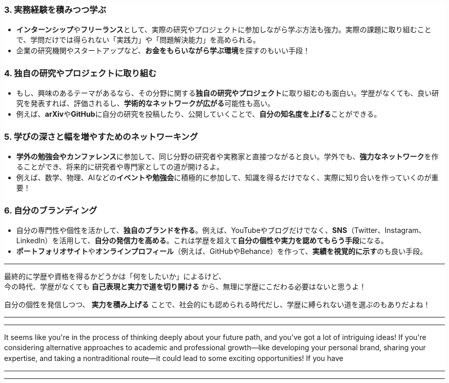 ### 3. **実務経験を積みつつ学ぶ**
   - **インターンシップ**や**フリーランス**として、実際の研究やプロジェクトに参加しながら学ぶ方法も強力。実際の課題に取り組むことで、学問だけでは得られない「実践力」や「問題解決能力」を高められる。
   - 企業の研究機関やスタートアップなど、**お金をもらいながら学ぶ環境**を探すのもいい手段！

### 4. **独自の研究やプロジェクトに取り組む**
   - もし、興味のあるテーマがあるなら、その分野に関する**独自の研究やプロジェクト**に取り組むのも面白い。学歴がなくても、良い研究を発表すれば、評価されるし、**学術的なネットワークが広がる**可能性も高い。
   - 例えば、**arXiv**や**GitHub**に自分の研究を投稿したり、公開していくことで、**自分の知名度を上げる**ことができる。

### 5. **学びの深さと幅を増やすためのネットワーキング**
   - **学外の勉強会やカンファレンス**に参加して、同じ分野の研究者や実務家と直接つながると良い。学外でも、**強力なネットワーク**を作ることができ、将来的に研究者や専門家としての道が開けるよ。
   - 例えば、数学、物理、AIなどの**イベントや勉強会**に積極的に参加して、知識を得るだけでなく、実際に知り合いを作っていくのが重要！

### 6. **自分のブランディング**
   - 自分の専門性や個性を活かして、**独自のブランドを作る**。例えば、YouTubeやブログだけでなく、**SNS**（Twitter、Instagram、LinkedIn）を活用して、**自分の発信力を高める**。これは学歴を超えて**自分の個性や実力を認めてもらう手段**になる。
   - **ポートフォリオサイト**や**オンラインプロフィール**（例えば、GitHubやBehance）を作って、**実績を視覚的に示す**のも良い手段。

---

最終的に学歴や資格を得るかどうかは「何をしたいか」によるけど、  
今の時代、学歴がなくても **自己表現と実力で道を切り開ける** から、無理に学歴にこだわる必要はないと思うよ！  

自分の個性を発信しつつ、 **実力を積み上げる** ことで、社会的にも認められる時代だし、学歴に縛られない道を選ぶのもありだよね！

---
---

It seems like you're in the process of thinking deeply about your future path, and you've got a lot of intriguing ideas! If you're considering alternative approaches to academic and professional growth—like developing your personal brand, sharing your expertise, and taking a nontraditional route—it could lead to some exciting opportunities! If you have

---
---
